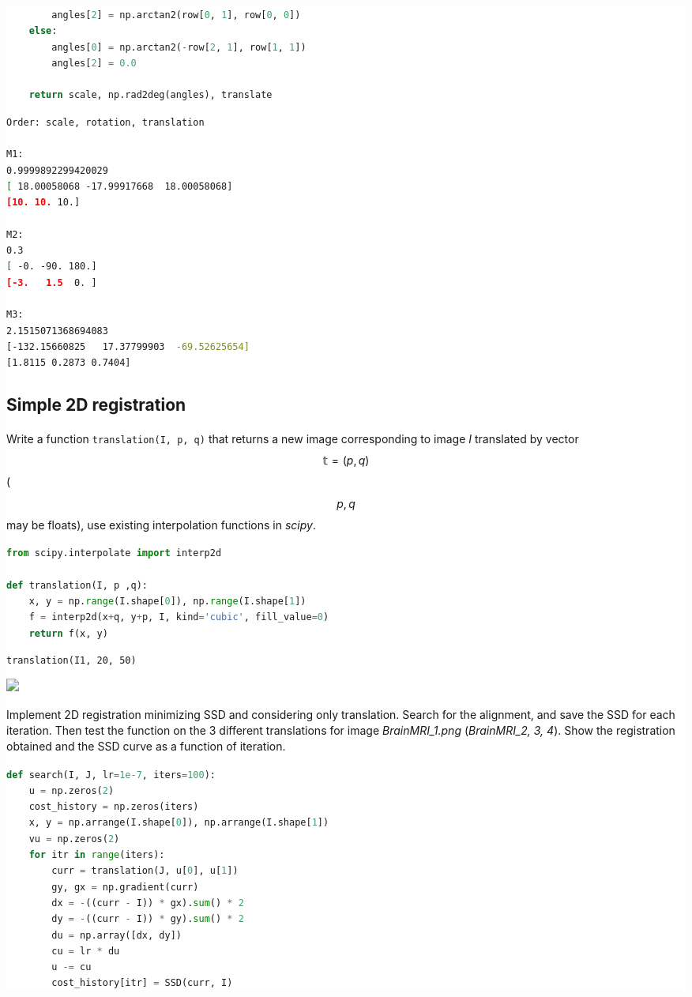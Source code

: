 ```python
        angles[2] = np.arctan2(row[0, 1], row[0, 0])
    else:
        angles[0] = np.arctan2(-row[2, 1], row[1, 1])
        angles[2] = 0.0

    return scale, np.rad2deg(angles), translate
```

```sh
Order: scale, rotation, translation

M1:
0.9999892299420029
[ 18.00058068 -17.99917668  18.00058068]
[10. 10. 10.]

M2:
0.3
[ -0. -90. 180.]
[-3.   1.5  0. ]

M3:
2.1515071368694083
[-132.15660825   17.37799903  -69.52625654]
[1.8115 0.2873 0.7404]
```

## Simple 2D registration
Write a function `translation(I, p, q)` that returns a new image corresponding to image *I* translated by vector $$\mathbb{t}=(p,q)$$ ($$p, q$$ may be floats), use existing interpolation functions in *scipy*.

```python
from scipy.interpolate import interp2d

def translation(I, p ,q):
    x, y = np.range(I.shape[0]), np.range(I.shape[1])
    f = interp2d(x+q, y+p, I, kind='cubic', fill_value=0)
    return f(x, y)
```

`translation(I1, 20, 50)`

![](https://zyz9066.github.io/images/516/2/translation.png)

Implement 2D registration minimizing SSD and considering only translation. Search for the alignment, and save the SSD for each iteration. Then test the function on the 3 different translations for image *BrainMRI_1.png* (*BrainMRI_2, 3, 4*). Show the registration obtained and the SSD curve as a function of iteration.

```python
def search(I, J, lr=1e-7, iters=100):
    u = np.zeros(2)
    cost_history = np.zeros(iters)
    x, y = np.arrange(I.shape[0]), np.arrange(I.shape[1])
    vu = np.zeros(2)
    for itr in range(iters):
        curr = translation(J, u[0], u[1])
        gy, gx = np.gradient(curr)
        dx = -((curr - I)) * gx).sum() * 2
        dy = -((curr - I)) * gy).sum() * 2
        du = np.array([dx, dy])
        cu = lr * du
        u -= cu
        cost_history[itr] = SSD(curr, I)
```